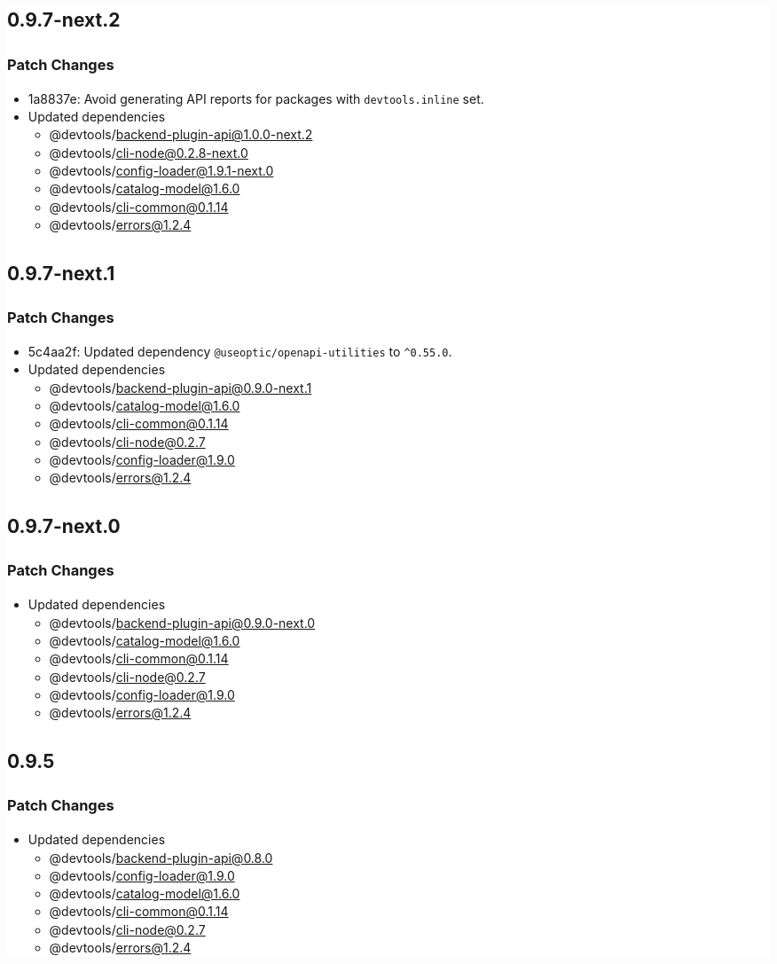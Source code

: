 ## 0.9.7-next.2

### Patch Changes

- 1a8837e: Avoid generating API reports for packages with `devtools.inline` set.
- Updated dependencies
  - @devtools/backend-plugin-api@1.0.0-next.2
  - @devtools/cli-node@0.2.8-next.0
  - @devtools/config-loader@1.9.1-next.0
  - @devtools/catalog-model@1.6.0
  - @devtools/cli-common@0.1.14
  - @devtools/errors@1.2.4

## 0.9.7-next.1

### Patch Changes

- 5c4aa2f: Updated dependency `@useoptic/openapi-utilities` to `^0.55.0`.
- Updated dependencies
  - @devtools/backend-plugin-api@0.9.0-next.1
  - @devtools/catalog-model@1.6.0
  - @devtools/cli-common@0.1.14
  - @devtools/cli-node@0.2.7
  - @devtools/config-loader@1.9.0
  - @devtools/errors@1.2.4

## 0.9.7-next.0

### Patch Changes

- Updated dependencies
  - @devtools/backend-plugin-api@0.9.0-next.0
  - @devtools/catalog-model@1.6.0
  - @devtools/cli-common@0.1.14
  - @devtools/cli-node@0.2.7
  - @devtools/config-loader@1.9.0
  - @devtools/errors@1.2.4

## 0.9.5

### Patch Changes

- Updated dependencies
  - @devtools/backend-plugin-api@0.8.0
  - @devtools/config-loader@1.9.0
  - @devtools/catalog-model@1.6.0
  - @devtools/cli-common@0.1.14
  - @devtools/cli-node@0.2.7
  - @devtools/errors@1.2.4
